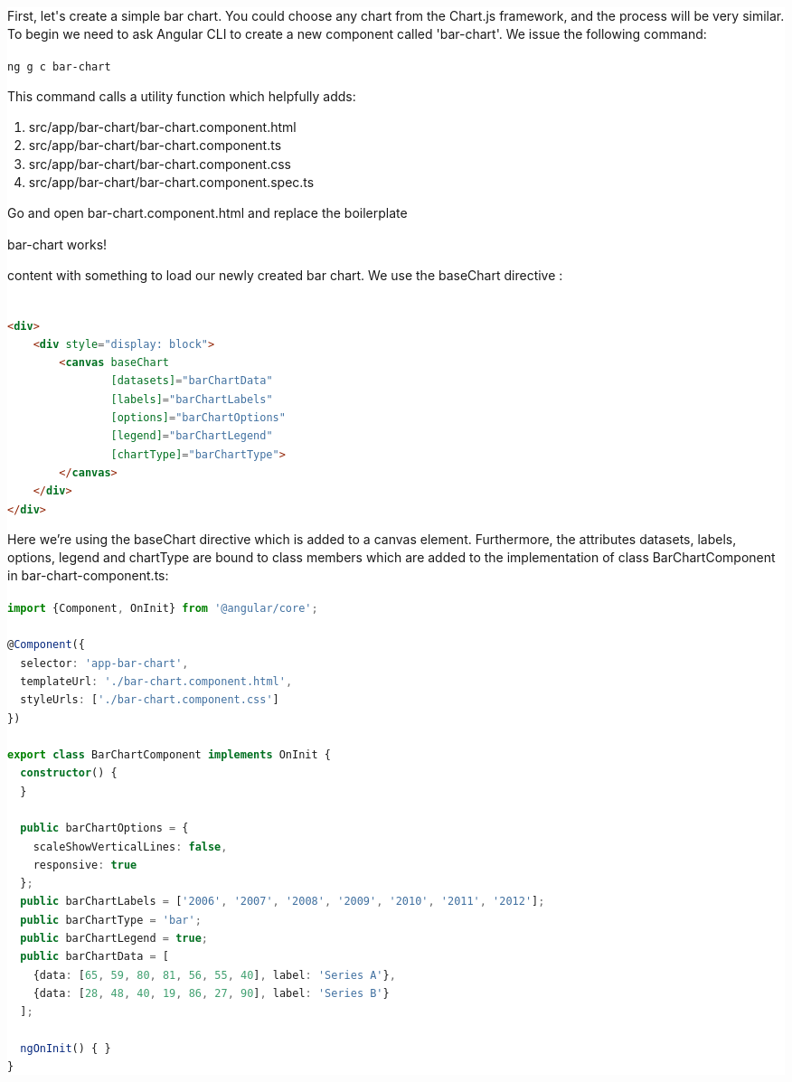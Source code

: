 First, let's create a simple bar chart. You could choose any chart from the Chart.js framework, and
the process will be very similar. To begin we need to ask Angular CLI to create a new component
called 'bar-chart'. We issue the following command:

```shell
ng g c bar-chart
```

This command calls a utility function which helpfully adds:

1. src/app/bar-chart/bar-chart.component.html
2. src/app/bar-chart/bar-chart.component.ts
3. src/app/bar-chart/bar-chart.component.css
4. src/app/bar-chart/bar-chart.component.spec.ts

Go and open bar-chart.component.html and replace the boilerplate <p>bar-chart works!</p>content with
something to load our newly created bar chart. We use the baseChart directive :

```html

<div>
    <div style="display: block">
        <canvas baseChart
                [datasets]="barChartData"
                [labels]="barChartLabels"
                [options]="barChartOptions"
                [legend]="barChartLegend"
                [chartType]="barChartType">
        </canvas>
    </div>
</div>
```

Here we’re using the baseChart directive which is added to a canvas element. Furthermore, the
attributes datasets, labels, options, legend and chartType are bound to class members which are
added to the implementation of class BarChartComponent in bar-chart-component.ts:

```ts
import {Component, OnInit} from '@angular/core';

@Component({
  selector: 'app-bar-chart',
  templateUrl: './bar-chart.component.html',
  styleUrls: ['./bar-chart.component.css']
})

export class BarChartComponent implements OnInit {
  constructor() {
  }

  public barChartOptions = {
    scaleShowVerticalLines: false,
    responsive: true
  };
  public barChartLabels = ['2006', '2007', '2008', '2009', '2010', '2011', '2012'];
  public barChartType = 'bar';
  public barChartLegend = true;
  public barChartData = [
    {data: [65, 59, 80, 81, 56, 55, 40], label: 'Series A'},
    {data: [28, 48, 40, 19, 86, 27, 90], label: 'Series B'}
  ];

  ngOnInit() { }
}
```
